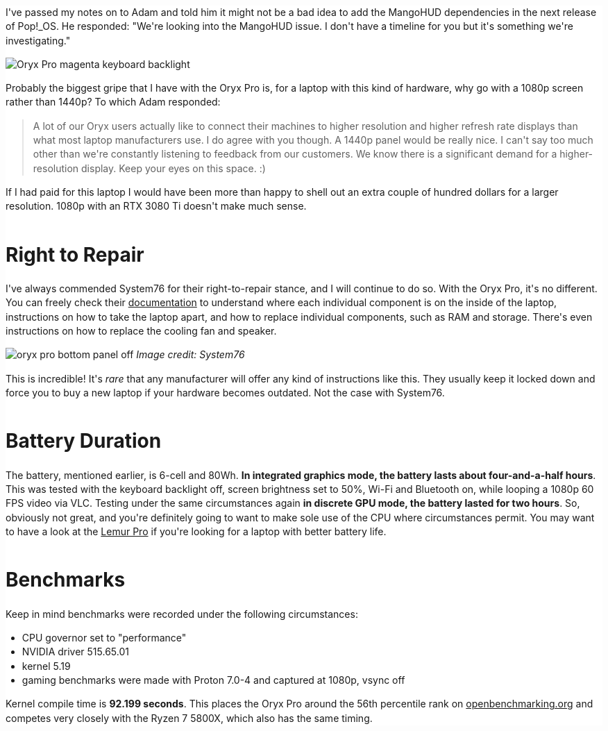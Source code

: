 I've passed my notes on to Adam and told him it might not be a bad idea to add the MangoHUD dependencies in the next release of Pop!_OS. He responded: "We're looking into the MangoHUD issue. I don't have a timeline for you but it's something we're investigating."

![Oryx Pro magenta keyboard backlight](/images/system76/oryx_pro/review/keyboard_backlight.jpg)

Probably the biggest gripe that I have with the Oryx Pro is, for a laptop with this kind of hardware, why go with a 1080p screen rather than 1440p? To which Adam responded:

> A lot of our Oryx users actually like to connect their machines to higher resolution and higher refresh rate displays than what most laptop manufacturers use. I do agree with you though. A 1440p panel would be really nice. I can't say too much other than we're constantly listening to feedback from our customers. We know there is a significant demand for a higher-resolution display. Keep your eyes on this space. :)

If I had paid for this laptop I would have been more than happy to shell out an extra couple of hundred dollars for a larger resolution. 1080p with an RTX 3080 Ti doesn't make much sense.

# Right to Repair
I've always commended System76 for their right-to-repair stance, and I will continue to do so. With the Oryx Pro, it's no different. You can freely check their [documentation](https://tech-docs.system76.com/models/oryp9/internal-overview.html) to understand where each individual component is on the inside of the laptop, instructions on how to take the laptop apart, and how to replace individual components, such as RAM and storage. There's even instructions on how to replace the cooling fan and speaker.

![oryx pro bottom panel off](/images/system76/oryx_pro/review/components-highlighted.webp)
*Image credit: System76*

This is incredible! It's *rare* that any manufacturer will offer any kind of instructions like this. They usually keep it locked down and force you to buy a new laptop if your hardware becomes outdated. Not the case with System76.

# Battery Duration
The battery, mentioned earlier, is 6-cell and 80Wh. **In integrated graphics mode, the battery lasts about four-and-a-half hours**. This was tested with the keyboard backlight off, screen brightness set to 50%, Wi-Fi and Bluetooth on, while looping a 1080p 60 FPS video via VLC. Testing under the same circumstances again **in discrete GPU mode, the battery lasted for two hours**. So, obviously not great, and you're definitely going to want to make sole use of the CPU where circumstances permit. You may want to have a look at the [Lemur Pro](https://system76.com/laptops/lemur) if you're looking for a laptop with better battery life.

# Benchmarks
Keep in mind benchmarks were recorded under the following circumstances:
- CPU governor set to "performance"
- NVIDIA driver 515.65.01
- kernel 5.19
- gaming benchmarks were made with Proton 7.0-4 and captured at 1080p, vsync off

Kernel compile time is **92.199 seconds**. This places the Oryx Pro around the 56th percentile rank on [openbenchmarking.org](https://openbenchmarking.org/test/pts/build-linux-kernel-1.14.0) and competes very closely with the Ryzen 7 5800X, which also has the same timing.
